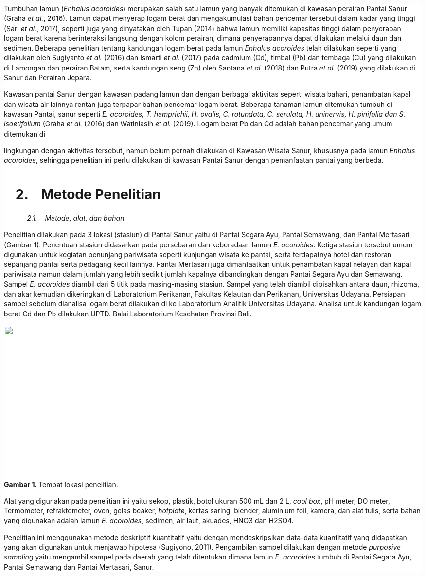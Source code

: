 <p><span class="font5">Tumbuhan lamun (</span><span class="font5" style="font-style:italic;">Enhalus acoroides</span><span class="font5">) merupakan salah satu lamun yang banyak ditemukan di kawasan perairan Pantai Sanur (Graha </span><span class="font5" style="font-style:italic;">et al.</span><span class="font5">, 2016). Lamun dapat menyerap logam berat dan mengakumulasi bahan pencemar tersebut dalam kadar yang tinggi (Sari </span><span class="font5" style="font-style:italic;">et al.</span><span class="font5">, 2017), seperti juga yang dinyatakan oleh Tupan (2014) bahwa lamun memiliki kapasitas tinggi dalam penyerapan logam berat karena berinteraksi langsung dengan kolom perairan, dimana penyerapannya dapat dilakukan melalui daun dan sedimen. Beberapa penelitian tentang kandungan logam berat pada lamun </span><span class="font5" style="font-style:italic;">Enhalus acoroides </span><span class="font5">telah dilakukan seperti yang dilakukan oleh Sugiyanto </span><span class="font5" style="font-style:italic;">et al.</span><span class="font5"> (2016) dan Ismarti </span><span class="font5" style="font-style:italic;">et al.</span><span class="font5"> (2017) pada cadmium (Cd), timbal (Pb) dan tembaga (Cu) yang dilakukan di Lamongan dan perairan Batam, serta kandungan seng (Zn) oleh Santana </span><span class="font5" style="font-style:italic;">et al.</span><span class="font5"> (2018) dan Putra </span><span class="font5" style="font-style:italic;">et al.</span><span class="font5"> (2019) yang dilakukan di Sanur dan Perairan Jepara.</span></p>
<p><span class="font5">Kawasan pantai Sanur dengan kawasan padang lamun dan dengan berbagai aktivitas seperti wisata bahari, penambatan kapal dan wisata air lainnya rentan juga terpapar bahan pencemar logam berat. Beberapa tanaman lamun ditemukan tumbuh di kawasan Pantai, sanur seperti </span><span class="font5" style="font-style:italic;">E. acoroides, T. hemprichii, H. ovalis, C. rotundata, C. serulata, H. uninervis, H. pinifolia dan S. isoetifolium</span><span class="font5"> (Graha </span><span class="font5" style="font-style:italic;">et al.</span><span class="font5"> (2016) dan Watiniasih </span><span class="font5" style="font-style:italic;">et al.</span><span class="font5"> (2019). Logam berat Pb dan Cd adalah bahan pencemar yang umum ditemukan di</span></p>
<p><span class="font5">lingkungan dengan aktivitas tersebut, namun belum pernah dilakukan di Kawasan Wisata Sanur, khususnya pada lamun </span><span class="font5" style="font-style:italic;">Enhalus acoroides</span><span class="font5">, sehingga penelitian ini perlu dilakukan di kawasan Pantai Sanur dengan pemanfaatan pantai yang berbeda.</span></p>
<ul style="list-style:none;"><li>
<h1><a name="bookmark4"></a><span class="font5" style="font-weight:bold;"><a name="bookmark5"></a>2. &nbsp;&nbsp;&nbsp;Metode Penelitian</span></h1>
<ul style="list-style:none;">
<li>
<p><span class="font5" style="font-style:italic;">2.1. &nbsp;&nbsp;&nbsp;Metode, alat, dan bahan</span></p></li></ul></li></ul>
<p><span class="font5">Penelitian dilakukan pada 3 lokasi (stasiun) di Pantai Sanur yaitu di Pantai Segara Ayu, Pantai Semawang, dan Pantai Mertasari (Gambar 1). Penentuan stasiun didasarkan pada persebaran dan keberadaan lamun </span><span class="font5" style="font-style:italic;">E. acoroides</span><span class="font5">. Ketiga stasiun tersebut umum digunakan untuk kegiatan penunjang pariwisata seperti kunjungan wisata ke pantai, serta terdapatnya hotel dan restoran sepanjang pantai serta pedagang kecil lainnya. Pantai Mertasari juga dimanfaatkan untuk penambatan kapal nelayan dan kapal pariwisata namun dalam jumlah yang lebih sedikit jumlah kapalnya dibandingkan dengan Pantai Segara Ayu dan Semawang. Sampel </span><span class="font5" style="font-style:italic;">E. acoroides</span><span class="font5"> diambil dari 5 titik pada masing-masing stasiun. Sampel yang telah diambil dipisahkan antara daun, rhizoma, dan akar kemudian dikeringkan di Laboratorium Perikanan, Fakultas Kelautan dan Perikanan, Universitas Udayana. Persiapan sampel sebelum dianalisa logam berat dilakukan di ke Laboratorium Analitik Universitas Udayana. Analisa untuk kandungan logam berat Cd dan Pb dilakukan UPTD. Balai Laboratorium Kesehatan Provinsi Bali.</span></p><img src="https://jurnal.harianregional.com/media/74094-1.jpg" alt="" style="width:289pt;height:223pt;">
<p><span class="font5" style="font-weight:bold;">Gambar 1. </span><span class="font5">Tempat lokasi penelitian.</span></p>
<p><span class="font5">Alat yang digunakan pada penelitian ini yaitu sekop, plastik, botol ukuran 500 mL dan 2 L, </span><span class="font5" style="font-style:italic;">cool box</span><span class="font5">, pH meter, DO meter, Termometer, refraktometer, oven, gelas beaker, </span><span class="font5" style="font-style:italic;">hotplate</span><span class="font5">, kertas saring, blender, aluminium foil, kamera, dan alat tulis, serta bahan yang digunakan adalah lamun </span><span class="font5" style="font-style:italic;">E. acoroides</span><span class="font5">, sedimen, air laut, akuades, HNO</span><span class="font2">3 </span><span class="font5">dan H</span><span class="font2">2</span><span class="font5">SO</span><span class="font2">4</span><span class="font5">.</span></p>
<p><span class="font5">Penelitian ini menggunakan metode deskriptif kuantitatif yaitu dengan mendeskripsikan data-data kuantitatif yang didapatkan yang akan digunakan untuk menjawab hipotesa (Sugiyono, 2011). Pengambilan sampel dilakukan dengan metode </span><span class="font5" style="font-style:italic;">purposive sampling</span><span class="font5"> yaitu mengambil sampel pada daerah yang telah ditentukan dimana lamun </span><span class="font5" style="font-style:italic;">E. acoroides</span><span class="font5"> tumbuh di Pantai Segara Ayu, Pantai Semawang dan Pantai Mertasari, Sanur.</span></p>
<ul style="list-style:none;"><li>